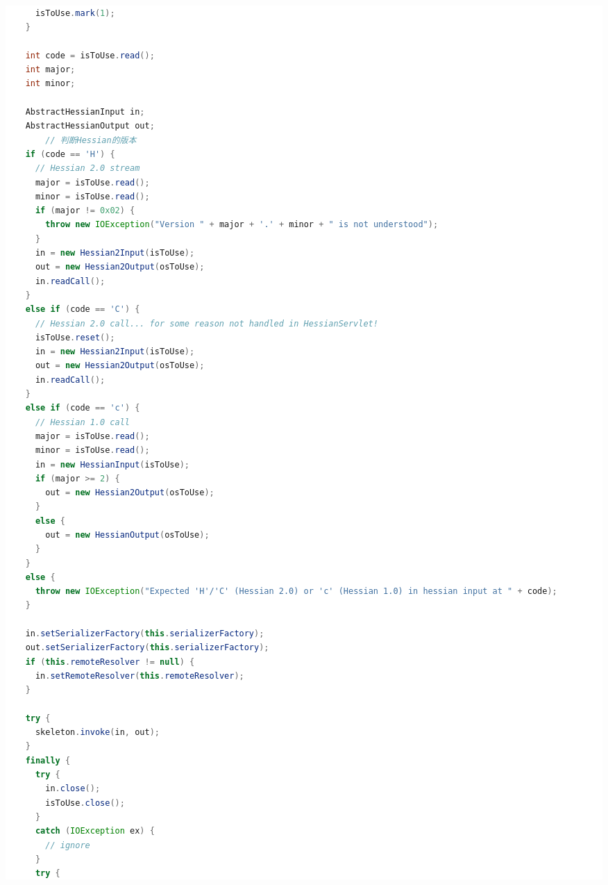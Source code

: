 ```java
      isToUse.mark(1);
    }

    int code = isToUse.read();
    int major;
    int minor;

    AbstractHessianInput in;
    AbstractHessianOutput out;
		// 判断Hessian的版本
    if (code == 'H') {
      // Hessian 2.0 stream
      major = isToUse.read();
      minor = isToUse.read();
      if (major != 0x02) {
        throw new IOException("Version " + major + '.' + minor + " is not understood");
      }
      in = new Hessian2Input(isToUse);
      out = new Hessian2Output(osToUse);
      in.readCall();
    }
    else if (code == 'C') {
      // Hessian 2.0 call... for some reason not handled in HessianServlet!
      isToUse.reset();
      in = new Hessian2Input(isToUse);
      out = new Hessian2Output(osToUse);
      in.readCall();
    }
    else if (code == 'c') {
      // Hessian 1.0 call
      major = isToUse.read();
      minor = isToUse.read();
      in = new HessianInput(isToUse);
      if (major >= 2) {
        out = new Hessian2Output(osToUse);
      }
      else {
        out = new HessianOutput(osToUse);
      }
    }
    else {
      throw new IOException("Expected 'H'/'C' (Hessian 2.0) or 'c' (Hessian 1.0) in hessian input at " + code);
    }

    in.setSerializerFactory(this.serializerFactory);
    out.setSerializerFactory(this.serializerFactory);
    if (this.remoteResolver != null) {
      in.setRemoteResolver(this.remoteResolver);
    }

    try {
      skeleton.invoke(in, out);
    }
    finally {
      try {
        in.close();
        isToUse.close();
      }
      catch (IOException ex) {
        // ignore
      }
      try {
```